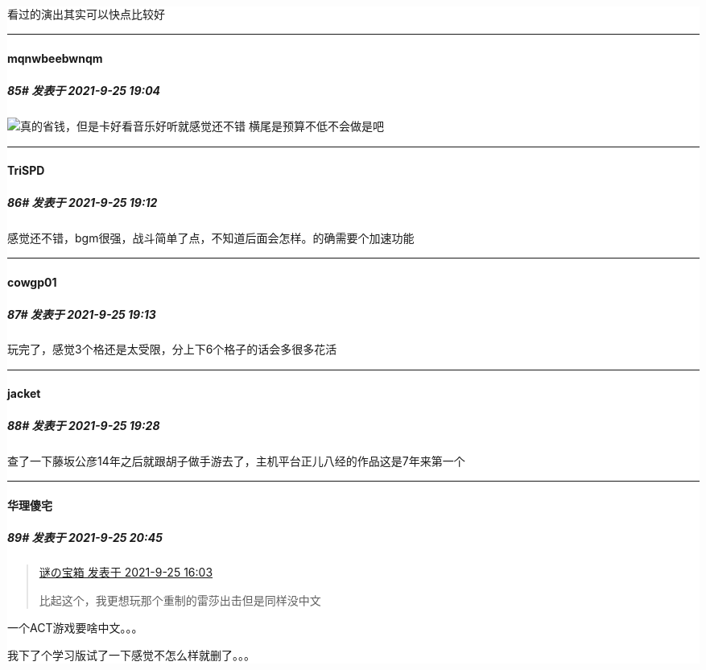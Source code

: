 
看过的演出其实可以快点比较好




*****

####  mqnwbeebwnqm  
##### 85#       发表于 2021-9-25 19:04


<img src="https://static.saraba1st.com/image/smiley/face2017/068.png" referrerpolicy="no-referrer">真的省钱，但是卡好看音乐好听就感觉还不错
横尾是预算不低不会做是吧




*****

####  TriSPD  
##### 86#       发表于 2021-9-25 19:12


感觉还不错，bgm很强，战斗简单了点，不知道后面会怎样。的确需要个加速功能


*****

####  cowgp01  
##### 87#       发表于 2021-9-25 19:13


玩完了，感觉3个格还是太受限，分上下6个格子的话会多很多花活




*****

####  jacket  
##### 88#       发表于 2021-9-25 19:28


查了一下藤坂公彦14年之后就跟胡子做手游去了，主机平台正儿八经的作品这是7年来第一个




*****

####  华理傻宅  
##### 89#       发表于 2021-9-25 20:45


<blockquote><a href="httphttps://bbs.saraba1st.com/2b/forum.php?mod=redirect&amp;goto=findpost&amp;pid=52885501&amp;ptid=2025458" target="_blank">谜の宝箱 发表于 2021-9-25 16:03</a>

比起这个，我更想玩那个重制的雷莎出击但是同样没中文</blockquote>
一个ACT游戏要啥中文。。。

我下了个学习版试了一下感觉不怎么样就删了。。。
